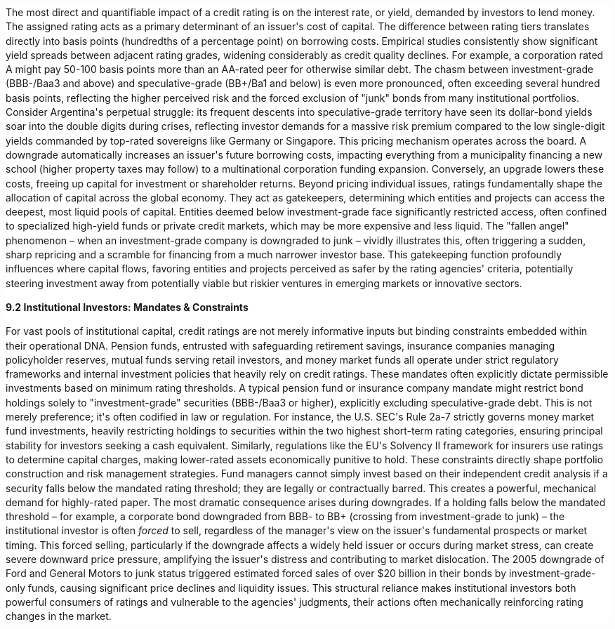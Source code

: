 The most direct and quantifiable impact of a credit rating is on the interest rate, or yield, demanded by investors to lend money. The assigned rating acts as a primary determinant of an issuer's cost of capital. The difference between rating tiers translates directly into basis points (hundredths of a percentage point) on borrowing costs. Empirical studies consistently show significant yield spreads between adjacent rating grades, widening considerably as credit quality declines. For example, a corporation rated A might pay 50-100 basis points more than an AA-rated peer for otherwise similar debt. The chasm between investment-grade (BBB-/Baa3 and above) and speculative-grade (BB+/Ba1 and below) is even more pronounced, often exceeding several hundred basis points, reflecting the higher perceived risk and the forced exclusion of "junk" bonds from many institutional portfolios. Consider Argentina's perpetual struggle: its frequent descents into speculative-grade territory have seen its dollar-bond yields soar into the double digits during crises, reflecting investor demands for a massive risk premium compared to the low single-digit yields commanded by top-rated sovereigns like Germany or Singapore. This pricing mechanism operates across the board. A downgrade automatically increases an issuer's future borrowing costs, impacting everything from a municipality financing a new school (higher property taxes may follow) to a multinational corporation funding expansion. Conversely, an upgrade lowers these costs, freeing up capital for investment or shareholder returns. Beyond pricing individual issues, ratings fundamentally shape the allocation of capital across the global economy. They act as gatekeepers, determining which entities and projects can access the deepest, most liquid pools of capital. Entities deemed below investment-grade face significantly restricted access, often confined to specialized high-yield funds or private credit markets, which may be more expensive and less liquid. The "fallen angel" phenomenon – when an investment-grade company is downgraded to junk – vividly illustrates this, often triggering a sudden, sharp repricing and a scramble for financing from a much narrower investor base. This gatekeeping function profoundly influences where capital flows, favoring entities and projects perceived as safer by the rating agencies' criteria, potentially steering investment away from potentially viable but riskier ventures in emerging markets or innovative sectors.

**9.2 Institutional Investors: Mandates & Constraints**

For vast pools of institutional capital, credit ratings are not merely informative inputs but binding constraints embedded within their operational DNA. Pension funds, entrusted with safeguarding retirement savings, insurance companies managing policyholder reserves, mutual funds serving retail investors, and money market funds all operate under strict regulatory frameworks and internal investment policies that heavily rely on credit ratings. These mandates often explicitly dictate permissible investments based on minimum rating thresholds. A typical pension fund or insurance company mandate might restrict bond holdings solely to "investment-grade" securities (BBB-/Baa3 or higher), explicitly excluding speculative-grade debt. This is not merely preference; it's often codified in law or regulation. For instance, the U.S. SEC's Rule 2a-7 strictly governs money market fund investments, heavily restricting holdings to securities within the two highest short-term rating categories, ensuring principal stability for investors seeking a cash equivalent. Similarly, regulations like the EU's Solvency II framework for insurers use ratings to determine capital charges, making lower-rated assets economically punitive to hold. These constraints directly shape portfolio construction and risk management strategies. Fund managers cannot simply invest based on their independent credit analysis if a security falls below the mandated rating threshold; they are legally or contractually barred. This creates a powerful, mechanical demand for highly-rated paper. The most dramatic consequence arises during downgrades. If a holding falls below the mandated threshold – for example, a corporate bond downgraded from BBB- to BB+ (crossing from investment-grade to junk) – the institutional investor is often *forced* to sell, regardless of the manager's view on the issuer's fundamental prospects or market timing. This forced selling, particularly if the downgrade affects a widely held issuer or occurs during market stress, can create severe downward price pressure, amplifying the issuer's distress and contributing to market dislocation. The 2005 downgrade of Ford and General Motors to junk status triggered estimated forced sales of over $20 billion in their bonds by investment-grade-only funds, causing significant price declines and liquidity issues. This structural reliance makes institutional investors both powerful consumers of ratings and vulnerable to the agencies' judgments, their actions often mechanically reinforcing rating changes in the market.
